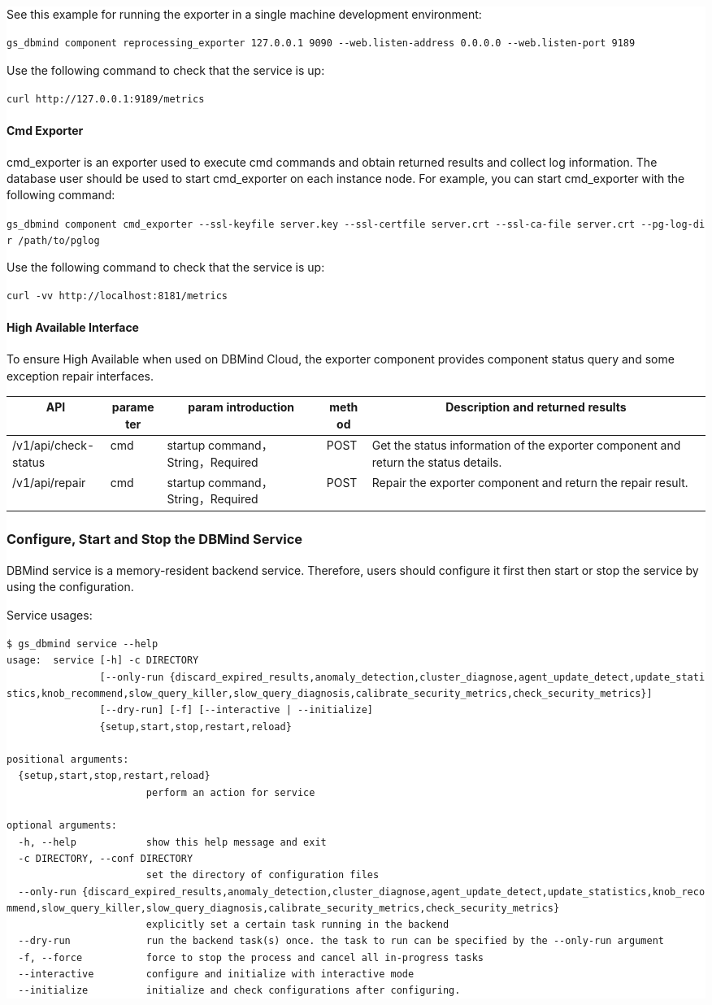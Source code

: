 See this example for running the exporter in a single machine development environment:
```
gs_dbmind component reprocessing_exporter 127.0.0.1 9090 --web.listen-address 0.0.0.0 --web.listen-port 9189
```
Use the following command to check that the service is up:
```
curl http://127.0.0.1:9189/metrics
```

#### Cmd Exporter
cmd_exporter is an exporter used to execute cmd commands and obtain returned results and collect log information. The database user should be used to start cmd_exporter on each instance node. For example, you can start cmd_exporter with the following command:

```
gs_dbmind component cmd_exporter --ssl-keyfile server.key --ssl-certfile server.crt --ssl-ca-file server.crt --pg-log-dir /path/to/pglog
```

Use the following command to check that the service is up:
```
curl -vv http://localhost:8181/metrics
```

#### High Available Interface
To ensure High Available when used on DBMind Cloud, the exporter component provides component status query and some exception repair interfaces.

API | parameter | param introduction | method | Description and returned results
----|------|---------|---------|----------------------
/v1/api/check-status | cmd | startup command，String，Required| POST | Get the status information of the exporter component and return the status details.
/v1/api/repair | cmd | startup command，String，Required| POST | Repair the exporter component and return the repair result.


### Configure, Start and Stop the DBMind Service 
DBMind service is a memory-resident backend service. Therefore, users should configure it first then start or stop the service by using the configuration.

Service usages:

    $ gs_dbmind service --help
    usage:  service [-h] -c DIRECTORY
                    [--only-run {discard_expired_results,anomaly_detection,cluster_diagnose,agent_update_detect,update_statistics,knob_recommend,slow_query_killer,slow_query_diagnosis,calibrate_security_metrics,check_security_metrics}]
                    [--dry-run] [-f] [--interactive | --initialize]
                    {setup,start,stop,restart,reload}
    
    positional arguments:
      {setup,start,stop,restart,reload}
                            perform an action for service
    
    optional arguments:
      -h, --help            show this help message and exit
      -c DIRECTORY, --conf DIRECTORY
                            set the directory of configuration files
      --only-run {discard_expired_results,anomaly_detection,cluster_diagnose,agent_update_detect,update_statistics,knob_recommend,slow_query_killer,slow_query_diagnosis,calibrate_security_metrics,check_security_metrics}
                            explicitly set a certain task running in the backend
      --dry-run             run the backend task(s) once. the task to run can be specified by the --only-run argument
      -f, --force           force to stop the process and cancel all in-progress tasks
      --interactive         configure and initialize with interactive mode
      --initialize          initialize and check configurations after configuring.
